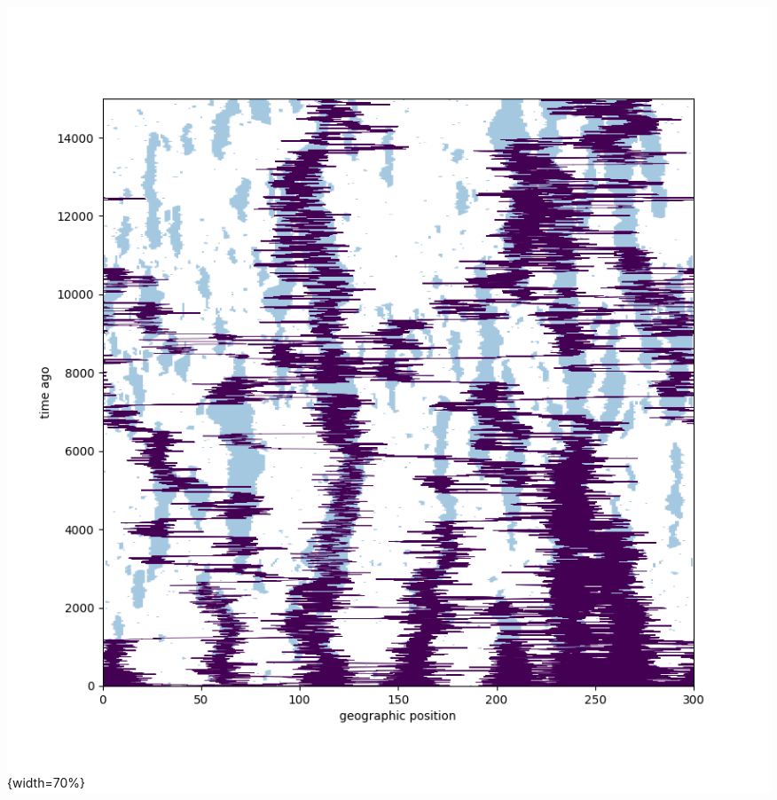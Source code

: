 ![](figs/run_BURNIN_1000_NUMGENS_15000_W_300_GAMMA_B_0.1_GAMMA_M_0.01_PGOOD_0.1_PBAD_0.05_seed_1601.lineages.png){width=70%}

##
